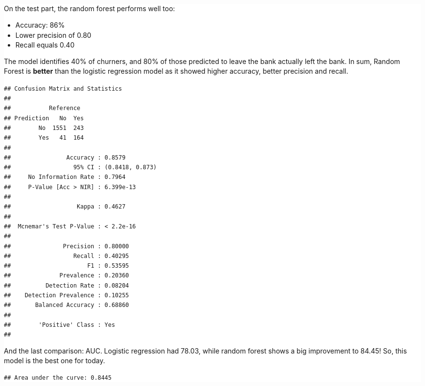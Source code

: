 
On the test part, the random forest performs well too:   

- Accuracy: $86\%$  
- Lower precision of $0.80$  
- Recall equals $0.40$

The model identifies $40\%$ of churners, and $80\%$ of those predicted to leave the bank actually left the bank. In sum, Random Forest is **better** than the logistic regression model as it showed higher accuracy, better precision and recall.


```
## Confusion Matrix and Statistics
## 
##           Reference
## Prediction   No  Yes
##        No  1551  243
##        Yes   41  164
##                                          
##                Accuracy : 0.8579         
##                  95% CI : (0.8418, 0.873)
##     No Information Rate : 0.7964         
##     P-Value [Acc > NIR] : 6.399e-13      
##                                          
##                   Kappa : 0.4627         
##                                          
##  Mcnemar's Test P-Value : < 2.2e-16      
##                                          
##               Precision : 0.80000        
##                  Recall : 0.40295        
##                      F1 : 0.53595        
##              Prevalence : 0.20360        
##          Detection Rate : 0.08204        
##    Detection Prevalence : 0.10255        
##       Balanced Accuracy : 0.68860        
##                                          
##        'Positive' Class : Yes            
## 
```


And the last comparison: AUC. Logistic regression had $78.03$, while random forest shows a big improvement to $84.45$! So, this model is the best one for today.


```
## Area under the curve: 0.8445
```
